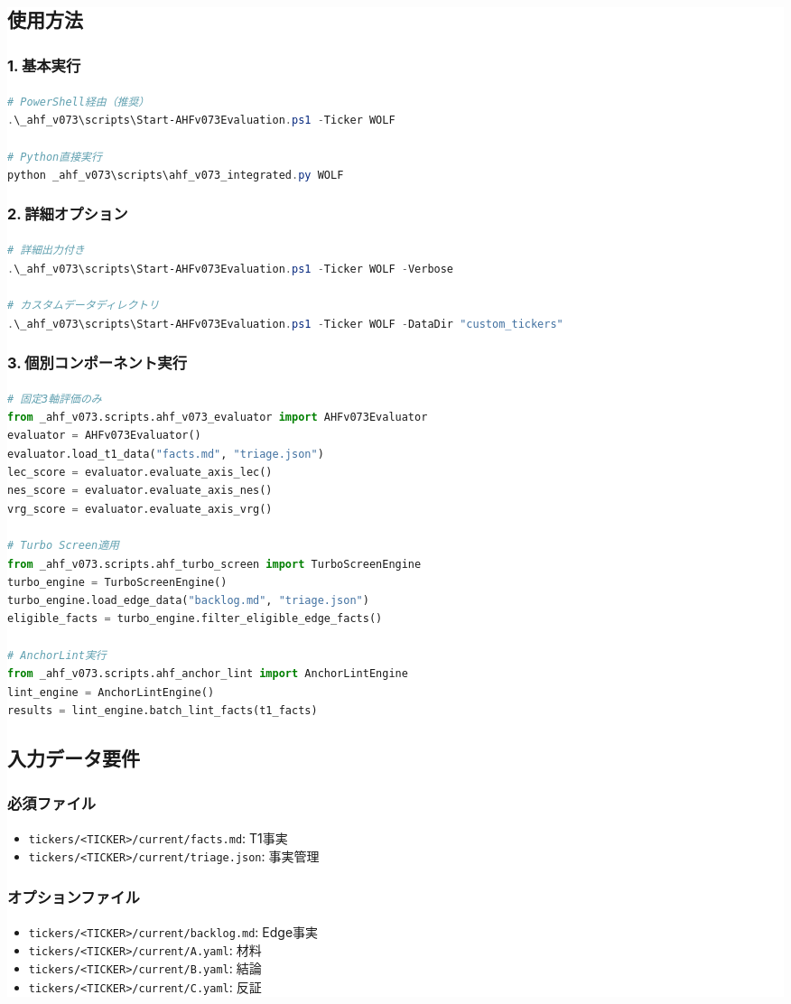 ## 使用方法

### 1. 基本実行
```powershell
# PowerShell経由（推奨）
.\_ahf_v073\scripts\Start-AHFv073Evaluation.ps1 -Ticker WOLF

# Python直接実行
python _ahf_v073\scripts\ahf_v073_integrated.py WOLF
```

### 2. 詳細オプション
```powershell
# 詳細出力付き
.\_ahf_v073\scripts\Start-AHFv073Evaluation.ps1 -Ticker WOLF -Verbose

# カスタムデータディレクトリ
.\_ahf_v073\scripts\Start-AHFv073Evaluation.ps1 -Ticker WOLF -DataDir "custom_tickers"
```

### 3. 個別コンポーネント実行
```python
# 固定3軸評価のみ
from _ahf_v073.scripts.ahf_v073_evaluator import AHFv073Evaluator
evaluator = AHFv073Evaluator()
evaluator.load_t1_data("facts.md", "triage.json")
lec_score = evaluator.evaluate_axis_lec()
nes_score = evaluator.evaluate_axis_nes()
vrg_score = evaluator.evaluate_axis_vrg()

# Turbo Screen適用
from _ahf_v073.scripts.ahf_turbo_screen import TurboScreenEngine
turbo_engine = TurboScreenEngine()
turbo_engine.load_edge_data("backlog.md", "triage.json")
eligible_facts = turbo_engine.filter_eligible_edge_facts()

# AnchorLint実行
from _ahf_v073.scripts.ahf_anchor_lint import AnchorLintEngine
lint_engine = AnchorLintEngine()
results = lint_engine.batch_lint_facts(t1_facts)
```

## 入力データ要件

### 必須ファイル
- `tickers/<TICKER>/current/facts.md`: T1事実
- `tickers/<TICKER>/current/triage.json`: 事実管理

### オプションファイル
- `tickers/<TICKER>/current/backlog.md`: Edge事実
- `tickers/<TICKER>/current/A.yaml`: 材料
- `tickers/<TICKER>/current/B.yaml`: 結論
- `tickers/<TICKER>/current/C.yaml`: 反証
